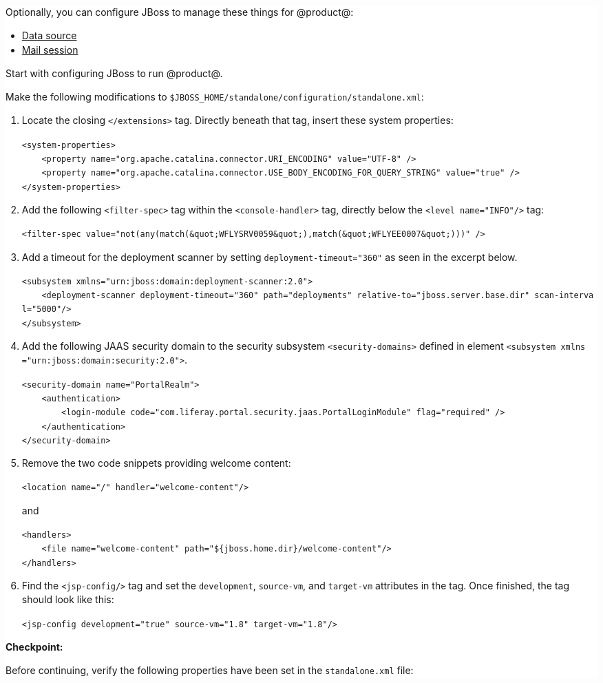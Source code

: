 Optionally, you can configure JBoss to manage these things for @product@:

- [Data source](#database-configuration)
- [Mail session](#mail-configuration)

Start with configuring JBoss to run @product@.

Make the following modifications to
`$JBOSS_HOME/standalone/configuration/standalone.xml`:

1.  Locate the closing `</extensions>` tag. Directly beneath that tag, insert
    these system properties:

        <system-properties>
            <property name="org.apache.catalina.connector.URI_ENCODING" value="UTF-8" />
            <property name="org.apache.catalina.connector.USE_BODY_ENCODING_FOR_QUERY_STRING" value="true" />
        </system-properties>

2.  Add the following `<filter-spec>` tag within the `<console-handler>` tag,
    directly below the `<level name="INFO"/>` tag:
        
        <filter-spec value="not(any(match(&quot;WFLYSRV0059&quot;),match(&quot;WFLYEE0007&quot;)))" />

3.  Add a timeout for the deployment scanner by setting
    `deployment-timeout="360"` as seen in the excerpt below.

        <subsystem xmlns="urn:jboss:domain:deployment-scanner:2.0">
            <deployment-scanner deployment-timeout="360" path="deployments" relative-to="jboss.server.base.dir" scan-interval="5000"/>
        </subsystem>

4.  Add the following JAAS security domain to the security subsystem
    `<security-domains>` defined in element `<subsystem
    xmlns="urn:jboss:domain:security:2.0">`.

        <security-domain name="PortalRealm">
            <authentication>
                <login-module code="com.liferay.portal.security.jaas.PortalLoginModule" flag="required" />
            </authentication>
        </security-domain>

5.  Remove the two code snippets providing welcome content:

        <location name="/" handler="welcome-content"/>

    and

        <handlers>
            <file name="welcome-content" path="${jboss.home.dir}/welcome-content"/>
        </handlers>

6.  Find the `<jsp-config/>` tag and set the `development`, `source-vm`, and
    `target-vm` attributes in the tag. Once finished, the tag should look like
    this:

        <jsp-config development="true" source-vm="1.8" target-vm="1.8"/>

**Checkpoint:**

Before continuing, verify the following properties have been set in the
`standalone.xml` file:
